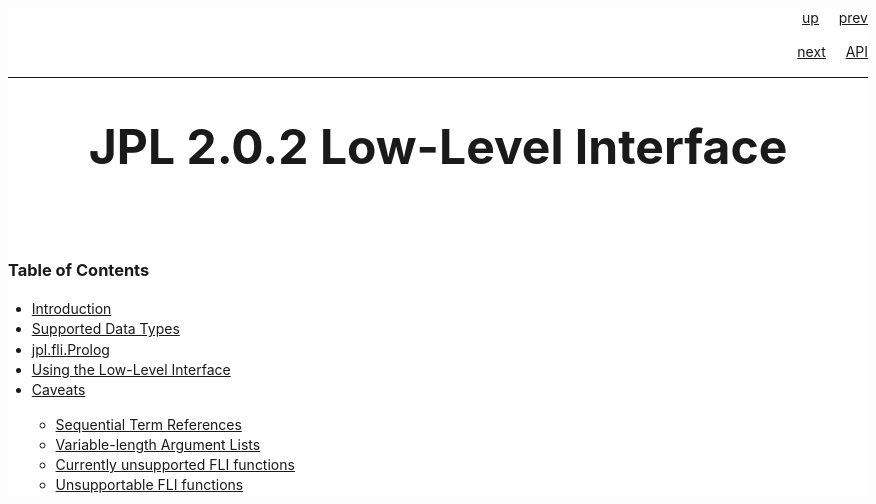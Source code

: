 <!doctype html public "-//w3c//dtd html 4.0 transitional//en">
<html>
<head>
   <meta http-equiv="Content-Type" content="text/html; charset=iso-8859-1">
   <meta name="GENERATOR" content="Mozilla/4.74 [en] (WinNT; U) [Netscape]">
   <meta name="Author" content="Fred Dushin">
   <meta name="Keywords" content="JPL,java,prolog">
   <title>Low-Level Interface</title>
</head>
<body text="#000000" bgcolor="#FFFFFF" link="#00009C" vlink="#CE31CE" alink="#FF0000">

<div align=right><a href="index.html">up</a>&nbsp;&nbsp;&nbsp;&nbsp; <a href="getting_started.md">prev</a>

<a href="high-level_interface.md">next</a>&nbsp;&nbsp;&nbsp;&nbsp; <a href="api/packages.html">API</a>
<hr NOSHADE WIDTH="100%"></div>

<center>
<p><br><b><font size=+4>JPL 2.0.2 Low-Level Interface</font></b></center>

<p><br>
<br>
<h3>
Table of Contents</h3>

<ul>
<li>
<a href="#Introduction">Introduction</a></li>

<li>
<a href="#Supported Data Types">Supported Data Types</a></li>

<li>
<a href="#jpl.fli.Prolog">jpl.fli.Prolog</a></li>

<li>
<a href="#Using the Low-Level Interface">Using the Low-Level Interface</a></li>

<li>
<a href="#Caveats">Caveats</a></li>

<ul>
<li>
<a href="#Sequential Term References">Sequential Term References</a></li>

<li>
<a href="#Variable-length Argument Lists">Variable-length Argument Lists</a></li>

<li>
<a href="#currently unsupported fli functions">Currently unsupported FLI
functions</a></li>

<li>
<a href="#unsupportable fli functions">Unsupportable FLI functions</a></li>
</ul>
</ul>
